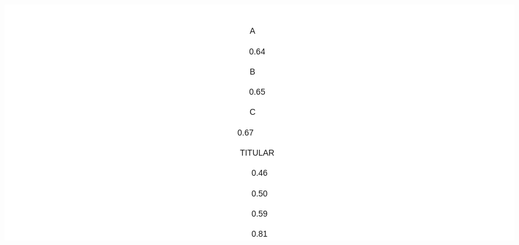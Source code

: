 <TD WIDTH="19%" VALIGN="TOP">&nbsp;</TD>
<TD WIDTH="15%" VALIGN="TOP">&nbsp;</TD>
</TR>
<TR><TD WIDTH="17%" VALIGN="TOP">&nbsp;</TD>
<TD WIDTH="14%" VALIGN="TOP">
<FONT FACE="Arial"><P ALIGN="CENTER">A</FONT></TD>
<TD WIDTH="16%" VALIGN="TOP">&nbsp;</TD>
<TD WIDTH="19%" VALIGN="TOP">&nbsp;</TD>
<TD WIDTH="19%" VALIGN="TOP">&nbsp;</TD>
<TD WIDTH="15%" VALIGN="TOP">
<FONT FACE="Arial"><P ALIGN="CENTER">0.64</FONT></TD>
</TR>
<TR><TD WIDTH="17%" VALIGN="TOP">&nbsp;</TD>
<TD WIDTH="14%" VALIGN="TOP">
<FONT FACE="Arial"><P ALIGN="CENTER">B</FONT></TD>
<TD WIDTH="16%" VALIGN="TOP">&nbsp;</TD>
<TD WIDTH="19%" VALIGN="TOP">&nbsp;</TD>
<TD WIDTH="19%" VALIGN="TOP">&nbsp;</TD>
<TD WIDTH="15%" VALIGN="TOP">
<FONT FACE="Arial"><P ALIGN="CENTER">0.65</FONT></TD>
</TR>
<TR><TD WIDTH="17%" VALIGN="TOP">&nbsp;</TD>
<TD WIDTH="14%" VALIGN="TOP">
<FONT FACE="Arial"><P ALIGN="CENTER">C</FONT></TD>
<TD WIDTH="16%" VALIGN="TOP">&nbsp;</TD>
<TD WIDTH="19%" VALIGN="TOP">&nbsp;</TD>
<TD WIDTH="19%" VALIGN="TOP">&nbsp;</TD>
<TD WIDTH="15%" VALIGN="TOP">
<FONT FACE="Arial"><P ALIGN="CENTER">0.67</FONT></TD>
</TR>
<TR><TD WIDTH="17%" VALIGN="TOP">&nbsp;</TD>
<TD WIDTH="14%" VALIGN="TOP">&nbsp;</TD>
<TD WIDTH="16%" VALIGN="TOP">&nbsp;</TD>
<TD WIDTH="19%" VALIGN="TOP">&nbsp;</TD>
<TD WIDTH="19%" VALIGN="TOP">&nbsp;</TD>
<TD WIDTH="15%" VALIGN="TOP">&nbsp;</TD>
</TR>
<TR><TD WIDTH="17%" VALIGN="TOP">
<FONT FACE="Arial"><P ALIGN="CENTER">TITULAR</FONT></TD>
<TD WIDTH="14%" VALIGN="TOP">&nbsp;</TD>
<TD WIDTH="16%" VALIGN="TOP">
<FONT FACE="Arial"><P ALIGN="CENTER">0.46</FONT></TD>
<TD WIDTH="19%" VALIGN="TOP">
<FONT FACE="Arial"><P ALIGN="CENTER">0.50</FONT></TD>
<TD WIDTH="19%" VALIGN="TOP">
<FONT FACE="Arial"><P ALIGN="CENTER">0.59</FONT></TD>
<TD WIDTH="15%" VALIGN="TOP">
<FONT FACE="Arial"><P ALIGN="CENTER">0.81</FONT></TD>
</TR>
</TABLE>
